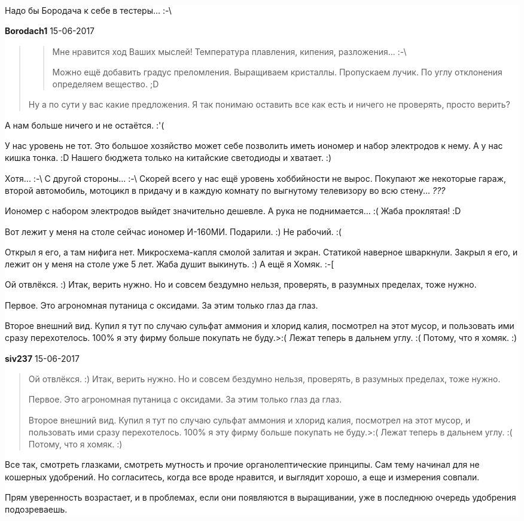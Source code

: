 Надо бы Бородача к себе в тестеры… :-\


**Borodach1** 15-06-2017

> > Мне нравится ход Ваших мыслей! Температура плавления, кипения, разложения... :-\
> > 
> > Можно ещё добавить градус преломления. Выращиваем кристаллы. Пропускаем лучик. По углу отклонения определяем вещество. ;D
> 
> 
> 
> Ну а по сути у вас какие предложения. Я так понимаю оставить все как есть и ничего не проверять, просто верить?

А нам больше ничего и не остаётся. :&#039;(

У нас уровень не тот. Это большое хозяйство может себе позволить иметь иономер и набор электродов к нему. А у нас кишка тонка. :D Нашего бюджета только на китайские светодиоды и хватает. :)

Хотя... :-\ С другой стороны... :-\ Скорей всего у нас ещё уровень хоббийности не вырос. Покупают же некоторые гараж, второй автомобиль, мотоцикл в придачу и в каждую комнату по выгнутому телевизору во всю стену... *???*

Иономер с набором электродов выйдет значительно дешевле. А рука не поднимается... :( Жаба проклятая! :D

Вот лежит у меня на столе сейчас иономер И-160МИ. Подарили. :) Не рабочий. :( 

Открыл я его, а там нифига нет. Микросхема-капля смолой залитая и экран. Статикой наверное шваркнули. Закрыл я его, и лежит он у меня на столе уже 5 лет. Жаба душит выкинуть. :) А ещё я Хомяк. :-[

Ой отвлёкся. :) Итак, верить нужно. Но и совсем бездумно нельзя, проверять, в разумных пределах, тоже нужно. 

Первое. Это агрономная путаница с оксидами. За этим только глаз да глаз.

Второе внешний вид. Купил я тут по случаю сульфат аммония и хлорид калия, посмотрел на этот мусор, и пользовать ими сразу перехотелось. 100% я эту фирму больше покупать не буду.&gt;:( Лежат теперь в дальнем углу. :( Потому, что я хомяк. :)


**siv237** 15-06-2017

> Ой отвлёкся. :) Итак, верить нужно. Но и совсем бездумно нельзя, проверять, в разумных пределах, тоже нужно. 
> 
> Первое. Это агрономная путаница с оксидами. За этим только глаз да глаз.
> 
> Второе внешний вид. Купил я тут по случаю сульфат аммония и хлорид калия, посмотрел на этот мусор, и пользовать ими сразу перехотелось. 100% я эту фирму больше покупать не буду.&gt;:( Лежат теперь в дальнем углу. :( Потому, что я хомяк. :)

Все так, смотреть глазками, смотреть мутность и прочие органолептические принципы. Сам тему начинал для не кошерных удобрений. Но согласитесь, когда все вроде нравится, и выглядит хорошо, а еще и измерения совпали.

Прям уверенность возрастает, и в проблемах, если они появляются в выращивании, уже в последнюю очередь удобрения подозреваешь.
